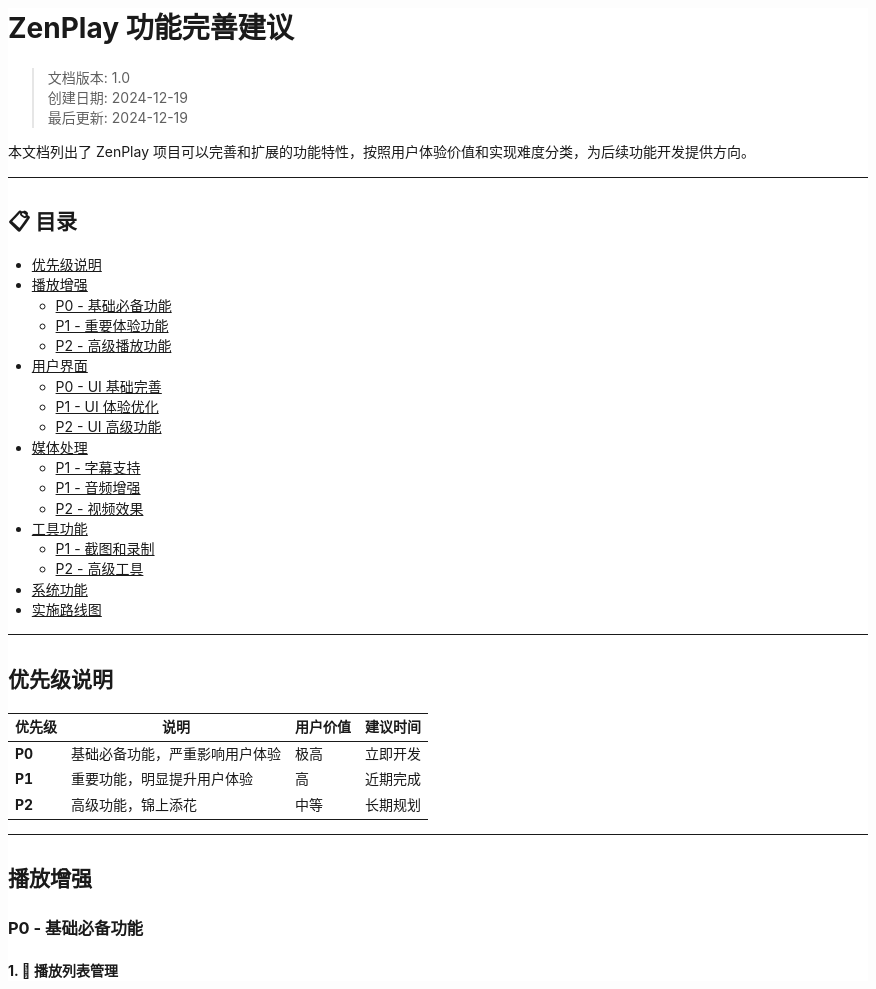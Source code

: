 # ZenPlay 功能完善建议

> 文档版本: 1.0  
> 创建日期: 2024-12-19  
> 最后更新: 2024-12-19

本文档列出了 ZenPlay 项目可以完善和扩展的功能特性，按照用户体验价值和实现难度分类，为后续功能开发提供方向。

---

## 📋 目录

- [优先级说明](#优先级说明)
- [播放增强](#播放增强)
  - [P0 - 基础必备功能](#p0---基础必备功能)
  - [P1 - 重要体验功能](#p1---重要体验功能)
  - [P2 - 高级播放功能](#p2---高级播放功能)
- [用户界面](#用户界面)
  - [P0 - UI 基础完善](#p0---ui-基础完善)
  - [P1 - UI 体验优化](#p1---ui-体验优化)
  - [P2 - UI 高级功能](#p2---ui-高级功能)
- [媒体处理](#媒体处理)
  - [P1 - 字幕支持](#p1---字幕支持)
  - [P1 - 音频增强](#p1---音频增强)
  - [P2 - 视频效果](#p2---视频效果)
- [工具功能](#工具功能)
  - [P1 - 截图和录制](#p1---截图和录制)
  - [P2 - 高级工具](#p2---高级工具)
- [系统功能](#系统功能)
- [实施路线图](#实施路线图)

---

## 优先级说明

| 优先级 | 说明 | 用户价值 | 建议时间 |
|--------|------|---------|---------|
| **P0** | 基础必备功能，严重影响用户体验 | 极高 | 立即开发 |
| **P1** | 重要功能，明显提升用户体验 | 高 | 近期完成 |
| **P2** | 高级功能，锦上添花 | 中等 | 长期规划 |

---

## 播放增强

### P0 - 基础必备功能

#### 1. 🎵 播放列表管理
